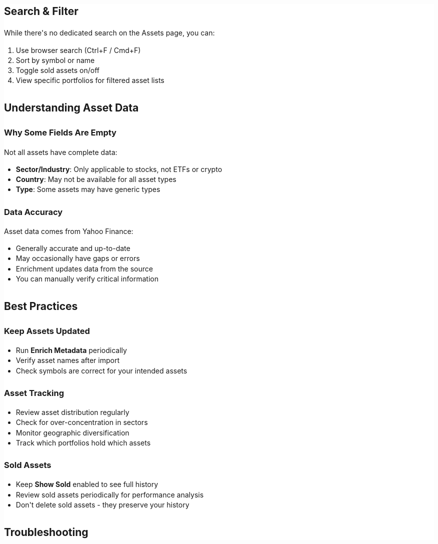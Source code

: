 ## Search & Filter

While there's no dedicated search on the Assets page, you can:

1. Use browser search (Ctrl+F / Cmd+F)
2. Sort by symbol or name
3. Toggle sold assets on/off
4. View specific portfolios for filtered asset lists

## Understanding Asset Data

### Why Some Fields Are Empty

Not all assets have complete data:

- **Sector/Industry**: Only applicable to stocks, not ETFs or crypto
- **Country**: May not be available for all asset types
- **Type**: Some assets may have generic types

### Data Accuracy

Asset data comes from Yahoo Finance:

- Generally accurate and up-to-date
- May occasionally have gaps or errors
- Enrichment updates data from the source
- You can manually verify critical information

## Best Practices

### Keep Assets Updated

- Run **Enrich Metadata** periodically
- Verify asset names after import
- Check symbols are correct for your intended assets

### Asset Tracking

- Review asset distribution regularly
- Check for over-concentration in sectors
- Monitor geographic diversification
- Track which portfolios hold which assets

### Sold Assets

- Keep **Show Sold** enabled to see full history
- Review sold assets periodically for performance analysis
- Don't delete sold assets - they preserve your history

## Troubleshooting
